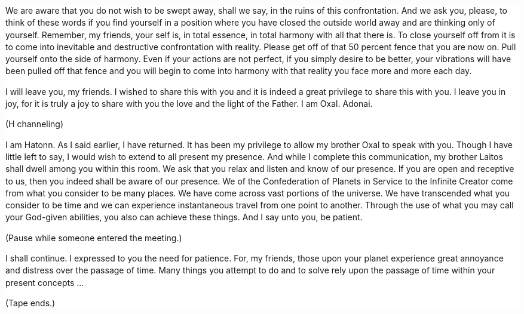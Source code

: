 <p>We are aware that you do not wish to be swept away, shall we say, in the ruins of this confrontation. And we ask you, please, to think of these words if you find yourself in a position where you have closed the outside world away and are thinking only of yourself. Remember, my friends, your self is, in total essence, in total harmony with all that there is. To close yourself off from it is to come into inevitable and destructive confrontation with reality. Please get off of that 50 percent fence that you are now on. Pull yourself onto the side of harmony. Even if your actions are not perfect, if you simply desire to be better, your vibrations will have been pulled off that fence and you will begin to come into harmony with that reality you face more and more each day.</p>
<p>I will leave you, my friends. I wished to share this with you and it is indeed a great privilege to share this with you. I leave you in joy, for it is truly a joy to share with you the love and the light of the Father. I am Oxal. Adonai.</p>
<p class="channel-type">(H channeling)</p>
<p>I am Hatonn. As I said earlier, I have returned. It has been my privilege to allow my brother Oxal to speak with you. Though I have little left to say, I would wish to extend to all present my presence. And while I complete this communication, my brother Laitos shall dwell among you within this room. We ask that you relax and listen and know of our presence. If you are open and receptive to us, then you indeed shall be aware of our presence. We of the Confederation of Planets in Service to the Infinite Creator come from what you consider to be many places. We have come across vast portions of the universe. We have transcended what you consider to be time and we can experience instantaneous travel from one point to another. Through the use of what you may call your God-given abilities, you also can achieve these things. And I say unto you, be patient.</p>
<p class="comment">(Pause while someone entered the meeting.)</p>
<p>I shall continue. I expressed to you the need for patience. For, my friends, those upon your planet experience great annoyance and distress over the passage of time. Many things you attempt to do and to solve rely upon the passage of time within your present concepts …</p>
<p class="comment">(Tape ends.)</p>